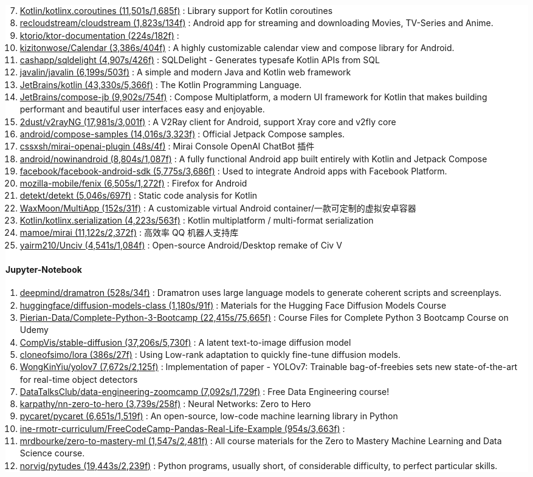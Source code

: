 7. [Kotlin/kotlinx.coroutines (11,501s/1,685f)](https://github.com/Kotlin/kotlinx.coroutines) : Library support for Kotlin coroutines
8. [recloudstream/cloudstream (1,823s/134f)](https://github.com/recloudstream/cloudstream) : Android app for streaming and downloading Movies, TV-Series and Anime.
9. [ktorio/ktor-documentation (224s/182f)](https://github.com/ktorio/ktor-documentation) : 
10. [kizitonwose/Calendar (3,386s/404f)](https://github.com/kizitonwose/Calendar) : A highly customizable calendar view and compose library for Android.
11. [cashapp/sqldelight (4,907s/426f)](https://github.com/cashapp/sqldelight) : SQLDelight - Generates typesafe Kotlin APIs from SQL
12. [javalin/javalin (6,199s/503f)](https://github.com/javalin/javalin) : A simple and modern Java and Kotlin web framework
13. [JetBrains/kotlin (43,330s/5,366f)](https://github.com/JetBrains/kotlin) : The Kotlin Programming Language.
14. [JetBrains/compose-jb (9,902s/754f)](https://github.com/JetBrains/compose-jb) : Compose Multiplatform, a modern UI framework for Kotlin that makes building performant and beautiful user interfaces easy and enjoyable.
15. [2dust/v2rayNG (17,981s/3,001f)](https://github.com/2dust/v2rayNG) : A V2Ray client for Android, support Xray core and v2fly core
16. [android/compose-samples (14,016s/3,323f)](https://github.com/android/compose-samples) : Official Jetpack Compose samples.
17. [cssxsh/mirai-openai-plugin (48s/4f)](https://github.com/cssxsh/mirai-openai-plugin) : Mirai Console OpenAI ChatBot 插件
18. [android/nowinandroid (8,804s/1,087f)](https://github.com/android/nowinandroid) : A fully functional Android app built entirely with Kotlin and Jetpack Compose
19. [facebook/facebook-android-sdk (5,775s/3,686f)](https://github.com/facebook/facebook-android-sdk) : Used to integrate Android apps with Facebook Platform.
20. [mozilla-mobile/fenix (6,505s/1,272f)](https://github.com/mozilla-mobile/fenix) : Firefox for Android
21. [detekt/detekt (5,046s/697f)](https://github.com/detekt/detekt) : Static code analysis for Kotlin
22. [WaxMoon/MultiApp (152s/31f)](https://github.com/WaxMoon/MultiApp) : A customizable virtual Android container/一款可定制的虚拟安卓容器
23. [Kotlin/kotlinx.serialization (4,223s/563f)](https://github.com/Kotlin/kotlinx.serialization) : Kotlin multiplatform / multi-format serialization
24. [mamoe/mirai (11,122s/2,372f)](https://github.com/mamoe/mirai) : 高效率 QQ 机器人支持库
25. [yairm210/Unciv (4,541s/1,084f)](https://github.com/yairm210/Unciv) : Open-source Android/Desktop remake of Civ V

#### Jupyter-Notebook
1. [deepmind/dramatron (528s/34f)](https://github.com/deepmind/dramatron) : Dramatron uses large language models to generate coherent scripts and screenplays.
2. [huggingface/diffusion-models-class (1,180s/91f)](https://github.com/huggingface/diffusion-models-class) : Materials for the Hugging Face Diffusion Models Course
3. [Pierian-Data/Complete-Python-3-Bootcamp (22,415s/75,665f)](https://github.com/Pierian-Data/Complete-Python-3-Bootcamp) : Course Files for Complete Python 3 Bootcamp Course on Udemy
4. [CompVis/stable-diffusion (37,206s/5,730f)](https://github.com/CompVis/stable-diffusion) : A latent text-to-image diffusion model
5. [cloneofsimo/lora (386s/27f)](https://github.com/cloneofsimo/lora) : Using Low-rank adaptation to quickly fine-tune diffusion models.
6. [WongKinYiu/yolov7 (7,672s/2,125f)](https://github.com/WongKinYiu/yolov7) : Implementation of paper - YOLOv7: Trainable bag-of-freebies sets new state-of-the-art for real-time object detectors
7. [DataTalksClub/data-engineering-zoomcamp (7,092s/1,729f)](https://github.com/DataTalksClub/data-engineering-zoomcamp) : Free Data Engineering course!
8. [karpathy/nn-zero-to-hero (3,739s/258f)](https://github.com/karpathy/nn-zero-to-hero) : Neural Networks: Zero to Hero
9. [pycaret/pycaret (6,651s/1,519f)](https://github.com/pycaret/pycaret) : An open-source, low-code machine learning library in Python
10. [ine-rmotr-curriculum/FreeCodeCamp-Pandas-Real-Life-Example (954s/3,663f)](https://github.com/ine-rmotr-curriculum/FreeCodeCamp-Pandas-Real-Life-Example) : 
11. [mrdbourke/zero-to-mastery-ml (1,547s/2,481f)](https://github.com/mrdbourke/zero-to-mastery-ml) : All course materials for the Zero to Mastery Machine Learning and Data Science course.
12. [norvig/pytudes (19,443s/2,239f)](https://github.com/norvig/pytudes) : Python programs, usually short, of considerable difficulty, to perfect particular skills.